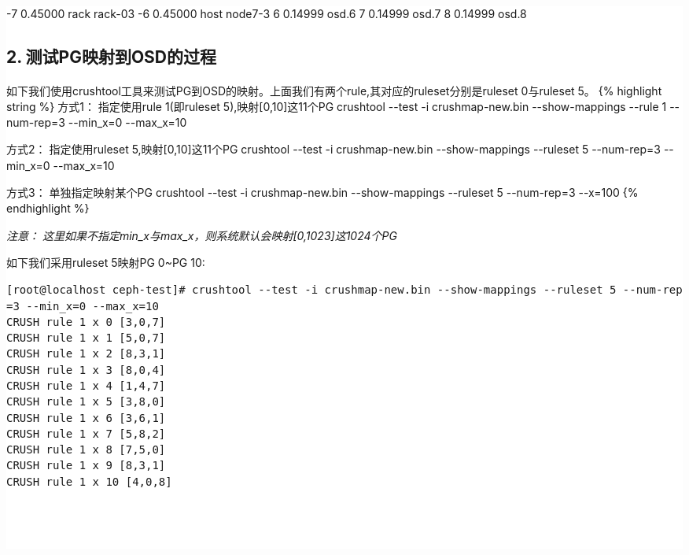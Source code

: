 -7      0.45000         rack rack-03
-6      0.45000                 host node7-3
6       0.14999                         osd.6
7       0.14999                         osd.7
8       0.14999                         osd.8
</pre>


## 2. 测试PG映射到OSD的过程
如下我们使用crushtool工具来测试PG到OSD的映射。上面我们有两个rule,其对应的ruleset分别是ruleset 0与ruleset 5。
{% highlight string %}
方式1： 指定使用rule 1(即ruleset 5),映射[0,10]这11个PG
crushtool --test -i crushmap-new.bin --show-mappings --rule 1 --num-rep=3 --min_x=0 --max_x=10

方式2： 指定使用ruleset 5,映射[0,10]这11个PG
crushtool --test -i crushmap-new.bin --show-mappings --ruleset 5 --num-rep=3 --min_x=0 --max_x=10

方式3： 单独指定映射某个PG
crushtool --test -i crushmap-new.bin --show-mappings --ruleset 5 --num-rep=3 --x=100
{% endhighlight %}

*注意： 这里如果不指定min_x与max_x，则系统默认会映射[0,1023]这1024个PG*

如下我们采用ruleset 5映射PG 0~PG 10:
<pre>
[root@localhost ceph-test]# crushtool --test -i crushmap-new.bin --show-mappings --ruleset 5 --num-rep=3 --min_x=0 --max_x=10
CRUSH rule 1 x 0 [3,0,7]
CRUSH rule 1 x 1 [5,0,7]
CRUSH rule 1 x 2 [8,3,1]
CRUSH rule 1 x 3 [8,0,4]
CRUSH rule 1 x 4 [1,4,7]
CRUSH rule 1 x 5 [3,8,0]
CRUSH rule 1 x 6 [3,6,1]
CRUSH rule 1 x 7 [5,8,2]
CRUSH rule 1 x 8 [7,5,0]
CRUSH rule 1 x 9 [8,3,1]
CRUSH rule 1 x 10 [4,0,8]
</pre>


<br />
<br />
<br />